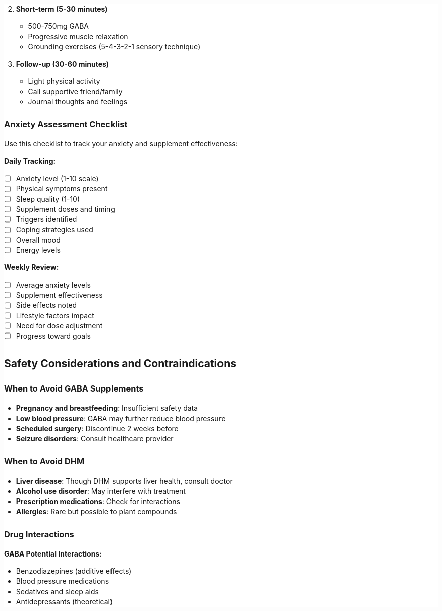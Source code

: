 2. **Short-term (5-30 minutes)**
   - 500-750mg GABA
   - Progressive muscle relaxation
   - Grounding exercises (5-4-3-2-1 sensory technique)

3. **Follow-up (30-60 minutes)**
   - Light physical activity
   - Call supportive friend/family
   - Journal thoughts and feelings

### Anxiety Assessment Checklist

Use this checklist to track your anxiety and supplement effectiveness:

**Daily Tracking:**
- [ ] Anxiety level (1-10 scale)
- [ ] Physical symptoms present
- [ ] Sleep quality (1-10)
- [ ] Supplement doses and timing
- [ ] Triggers identified
- [ ] Coping strategies used
- [ ] Overall mood
- [ ] Energy levels

**Weekly Review:**
- [ ] Average anxiety levels
- [ ] Supplement effectiveness
- [ ] Side effects noted
- [ ] Lifestyle factors impact
- [ ] Need for dose adjustment
- [ ] Progress toward goals

## Safety Considerations and Contraindications

### When to Avoid GABA Supplements

- **Pregnancy and breastfeeding**: Insufficient safety data
- **Low blood pressure**: GABA may further reduce blood pressure
- **Scheduled surgery**: Discontinue 2 weeks before
- **Seizure disorders**: Consult healthcare provider

### When to Avoid DHM

- **Liver disease**: Though DHM supports liver health, consult doctor
- **Alcohol use disorder**: May interfere with treatment
- **Prescription medications**: Check for interactions
- **Allergies**: Rare but possible to plant compounds

### Drug Interactions

**GABA Potential Interactions:**
- Benzodiazepines (additive effects)
- Blood pressure medications
- Sedatives and sleep aids
- Antidepressants (theoretical)
